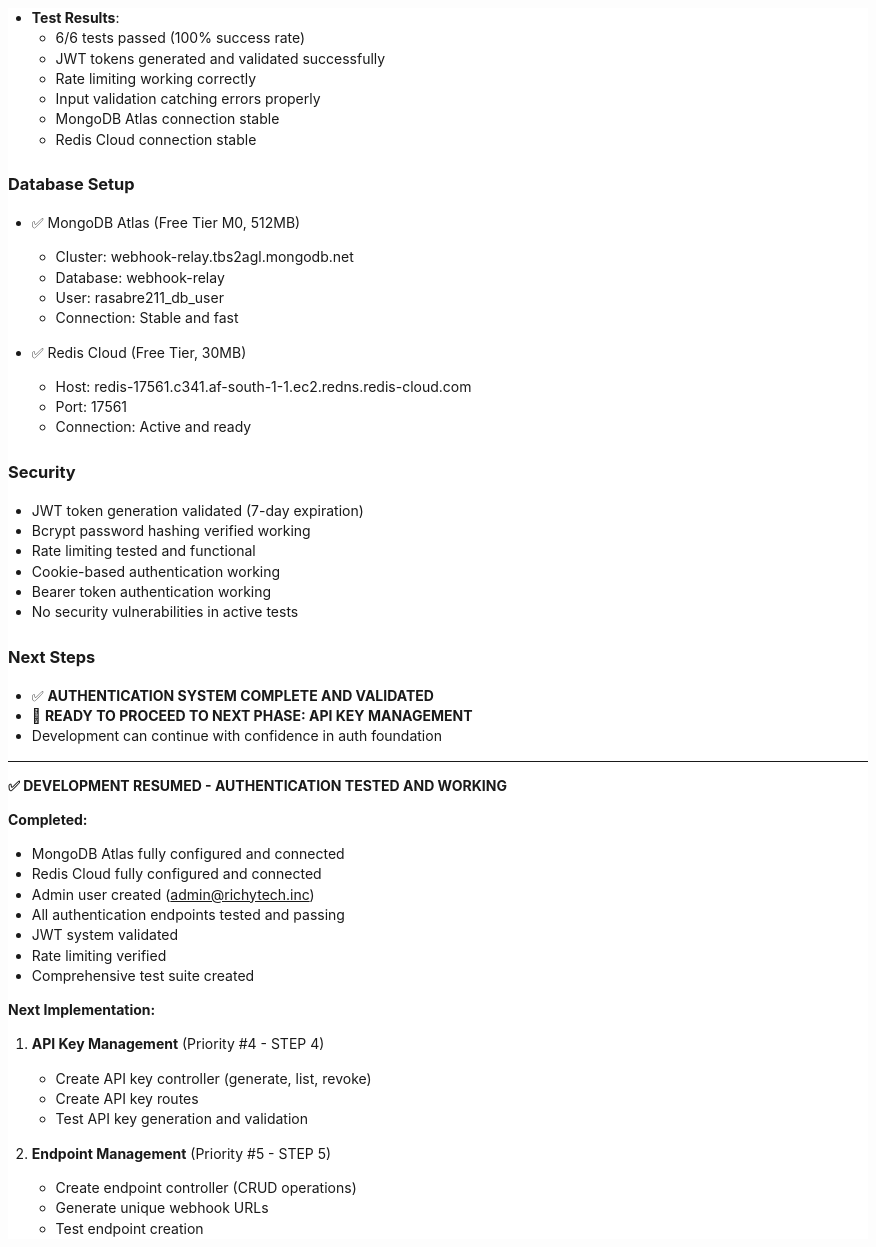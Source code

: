 - **Test Results**:
  - 6/6 tests passed (100% success rate)
  - JWT tokens generated and validated successfully
  - Rate limiting working correctly
  - Input validation catching errors properly
  - MongoDB Atlas connection stable
  - Redis Cloud connection stable

### Database Setup
- ✅ MongoDB Atlas (Free Tier M0, 512MB)
  - Cluster: webhook-relay.tbs2agl.mongodb.net
  - Database: webhook-relay
  - User: rasabre211_db_user
  - Connection: Stable and fast
  
- ✅ Redis Cloud (Free Tier, 30MB)
  - Host: redis-17561.c341.af-south-1-1.ec2.redns.redis-cloud.com
  - Port: 17561
  - Connection: Active and ready

### Security
- JWT token generation validated (7-day expiration)
- Bcrypt password hashing verified working
- Rate limiting tested and functional
- Cookie-based authentication working
- Bearer token authentication working
- No security vulnerabilities in active tests

### Next Steps
- ✅ **AUTHENTICATION SYSTEM COMPLETE AND VALIDATED**
- 🚀 **READY TO PROCEED TO NEXT PHASE: API KEY MANAGEMENT**
- Development can continue with confidence in auth foundation

---

**✅ DEVELOPMENT RESUMED - AUTHENTICATION TESTED AND WORKING**

**Completed:**
- MongoDB Atlas fully configured and connected
- Redis Cloud fully configured and connected  
- Admin user created (admin@richytech.inc)
- All authentication endpoints tested and passing
- JWT system validated
- Rate limiting verified
- Comprehensive test suite created

**Next Implementation:**
1. **API Key Management** (Priority #4 - STEP 4)
   - Create API key controller (generate, list, revoke)
   - Create API key routes
   - Test API key generation and validation
   
2. **Endpoint Management** (Priority #5 - STEP 5)
   - Create endpoint controller (CRUD operations)
   - Generate unique webhook URLs
   - Test endpoint creation
   